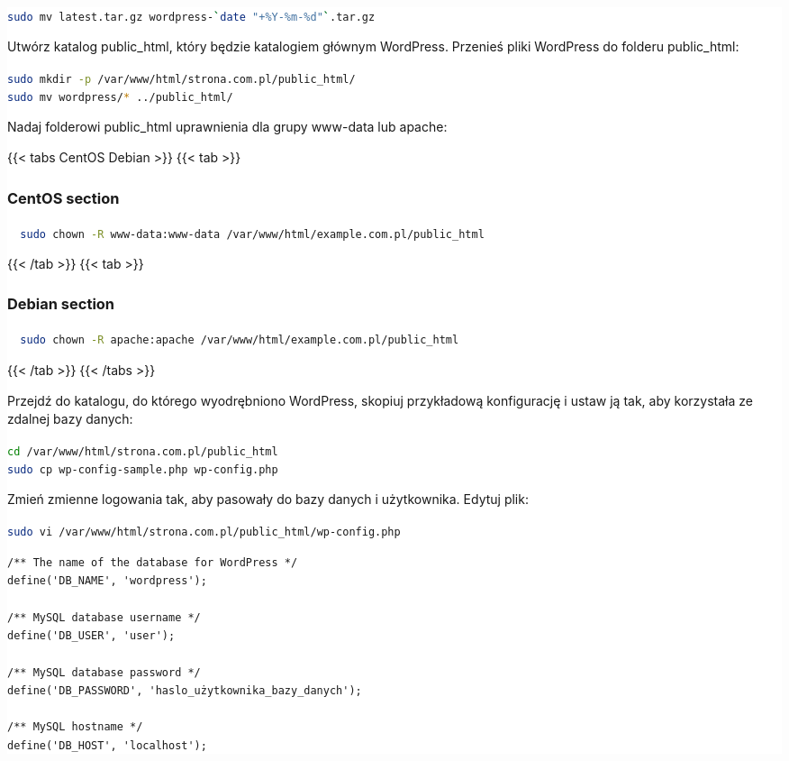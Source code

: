 ```bash
sudo mv latest.tar.gz wordpress-`date "+%Y-%m-%d"`.tar.gz
```

Utwórz katalog public\_html, który będzie katalogiem głównym WordPress. Przenieś pliki WordPress do folderu public\_html:

```bash
sudo mkdir -p /var/www/html/strona.com.pl/public_html/
sudo mv wordpress/* ../public_html/
```

Nadaj folderowi public_html uprawnienia dla grupy www-data lub apache:

{{< tabs CentOS Debian >}}
  {{< tab >}}

  ### CentOS section

```bash
  sudo chown -R www-data:www-data /var/www/html/example.com.pl/public_html
  ```

  {{< /tab >}}
  {{< tab >}}

  ### Debian section

```bash
  sudo chown -R apache:apache /var/www/html/example.com.pl/public_html
  ```
  {{< /tab >}}
{{< /tabs >}}

Przejdź do katalogu, do którego wyodrębniono WordPress, skopiuj przykładową konfigurację i ustaw ją tak, aby korzystała ze zdalnej bazy danych:

```bash
cd /var/www/html/strona.com.pl/public_html
sudo cp wp-config-sample.php wp-config.php
```

Zmień zmienne logowania tak, aby pasowały do bazy danych i użytkownika. Edytuj plik: 

```bash
sudo vi /var/www/html/strona.com.pl/public_html/wp-config.php 
```

```vim
/** The name of the database for WordPress */
define('DB_NAME', 'wordpress');

/** MySQL database username */
define('DB_USER', 'user');

/** MySQL database password */
define('DB_PASSWORD', 'haslo_użytkownika_bazy_danych');

/** MySQL hostname */
define('DB_HOST', 'localhost');
```
